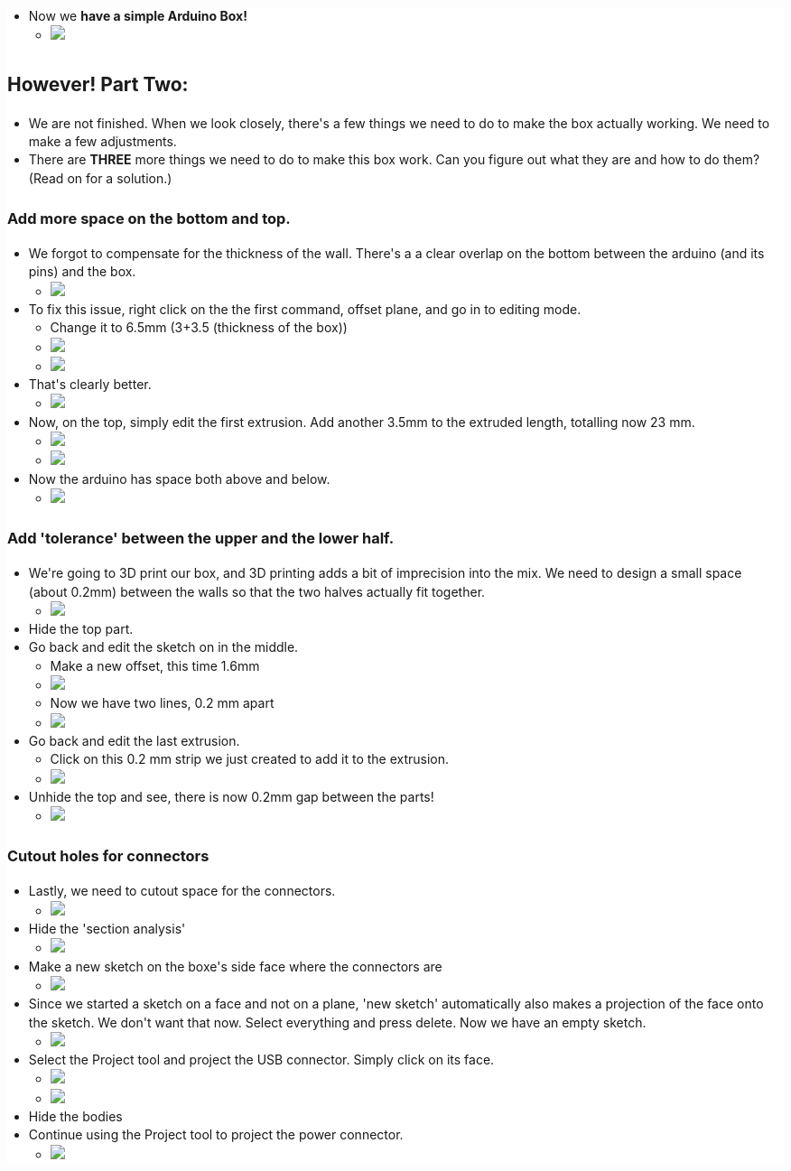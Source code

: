 - Now we **have a simple Arduino Box!**
    - ![](https://i.imgur.com/r8Iyg5a.png)

## However! Part Two:

- We are not finished. When we look closely, there's a few things we need to do to make the box actually working. We need to make a few adjustments. 
- There are **THREE** more things we need to do to make this box work. Can you figure out what they are and how to do them? (Read on for a solution.)

### Add more space on the bottom and top.
- We forgot to compensate for the thickness of the wall. There's a a clear overlap on the bottom between the arduino (and its pins) and the box. 
    - ![](https://i.imgur.com/ONWdwYv.png)
-  To fix this issue, right click on the the first command, offset plane, and go in to editing mode. 
    - Change it to 6.5mm (3+3.5 (thickness of the box))
    - ![](https://i.imgur.com/T2DwFq4.png)
    - ![](https://i.imgur.com/JsgWZwS.png)
- That's clearly better. 
    - ![](https://i.imgur.com/bwhYe6i.png)
- Now, on the top, simply edit the first extrusion. Add another 3.5mm to the extruded length, totalling now 23 mm.
    - ![](https://i.imgur.com/QUHsMaZ.png)
    - ![](https://i.imgur.com/6tioVwh.png)
- Now the arduino has space both above and below. 
    - ![](https://i.imgur.com/foGi82z.png)
 
 ### Add 'tolerance' between the upper and the lower half. 
 
- We're going to 3D print our box, and 3D printing adds a bit of imprecision into the mix. We need to design a small space (about 0.2mm) between the  walls so that the two halves actually fit together. 
    - ![](https://i.imgur.com/8pxJym3.png)
- Hide the top part. 
- Go back and edit the sketch on in the middle.
    - Make a new offset, this time 1.6mm
    - ![](https://i.imgur.com/irZZasU.png)
    - Now we have two lines, 0.2 mm apart
    - ![](https://i.imgur.com/lLBUVj2.png)
- Go back and edit the last extrusion. 
    - Click on this 0.2 mm strip we just created to add it to the extrusion. 
    - ![](https://i.imgur.com/jFCHAYf.png)
- Unhide the top and see, there is now 0.2mm gap between the parts!
    - ![](https://i.imgur.com/G3UeoKd.png)

### Cutout holes for connectors
- Lastly, we need to cutout space for the connectors. 
    - ![](https://i.imgur.com/Gm9RaRd.png)
- Hide the 'section analysis'
    - ![](https://i.imgur.com/2CGCEBd.png)
- Make a new sketch on the boxe's side face where the connectors are
    - ![](https://i.imgur.com/y7G6UEO.png)
- Since we started a sketch on a face and not on a plane, 'new sketch' automatically also makes a projection of the face onto the sketch. We don't want that now. Select everything and press delete. Now we have an empty sketch. 
    - ![](https://i.imgur.com/yvezdYh.png)
- Select the Project tool and project the USB connector. Simply click on its face.
    - ![](https://i.imgur.com/DWalkst.png)
    - ![](https://i.imgur.com/jahg3OQ.png)
- Hide the bodies
- Continue using the Project tool to project the power connector. 
    - ![](https://i.imgur.com/8aWZt5x.png)